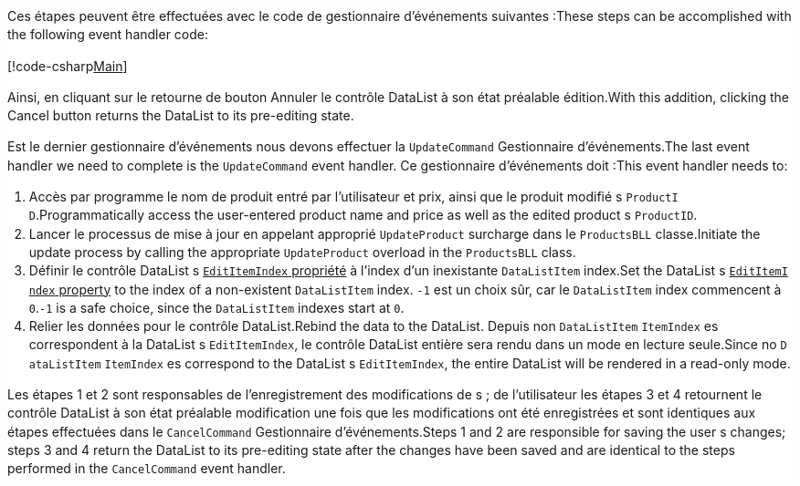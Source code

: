 <span data-ttu-id="a267b-272">Ces étapes peuvent être effectuées avec le code de gestionnaire d’événements suivantes :</span><span class="sxs-lookup"><span data-stu-id="a267b-272">These steps can be accomplished with the following event handler code:</span></span>


[!code-csharp[Main](an-overview-of-editing-and-deleting-data-in-the-datalist-cs/samples/sample5.cs)]

<span data-ttu-id="a267b-273">Ainsi, en cliquant sur le retourne de bouton Annuler le contrôle DataList à son état préalable édition.</span><span class="sxs-lookup"><span data-stu-id="a267b-273">With this addition, clicking the Cancel button returns the DataList to its pre-editing state.</span></span>

<span data-ttu-id="a267b-274">Est le dernier gestionnaire d’événements nous devons effectuer la `UpdateCommand` Gestionnaire d’événements.</span><span class="sxs-lookup"><span data-stu-id="a267b-274">The last event handler we need to complete is the `UpdateCommand` event handler.</span></span> <span data-ttu-id="a267b-275">Ce gestionnaire d’événements doit :</span><span class="sxs-lookup"><span data-stu-id="a267b-275">This event handler needs to:</span></span>

1. <span data-ttu-id="a267b-276">Accès par programme le nom de produit entré par l’utilisateur et prix, ainsi que le produit modifié s `ProductID`.</span><span class="sxs-lookup"><span data-stu-id="a267b-276">Programmatically access the user-entered product name and price as well as the edited product s `ProductID`.</span></span>
2. <span data-ttu-id="a267b-277">Lancer le processus de mise à jour en appelant approprié `UpdateProduct` surcharge dans le `ProductsBLL` classe.</span><span class="sxs-lookup"><span data-stu-id="a267b-277">Initiate the update process by calling the appropriate `UpdateProduct` overload in the `ProductsBLL` class.</span></span>
3. <span data-ttu-id="a267b-278">Définir le contrôle DataList s [ `EditItemIndex` propriété](https://msdn.microsoft.com/library/system.web.ui.webcontrols.datalist.edititemindex.aspx) à l’index d’un inexistante `DataListItem` index.</span><span class="sxs-lookup"><span data-stu-id="a267b-278">Set the DataList s [`EditItemIndex` property](https://msdn.microsoft.com/library/system.web.ui.webcontrols.datalist.edititemindex.aspx) to the index of a non-existent `DataListItem` index.</span></span> <span data-ttu-id="a267b-279">`-1` est un choix sûr, car le `DataListItem` index commencent à `0`.</span><span class="sxs-lookup"><span data-stu-id="a267b-279">`-1` is a safe choice, since the `DataListItem` indexes start at `0`.</span></span>
4. <span data-ttu-id="a267b-280">Relier les données pour le contrôle DataList.</span><span class="sxs-lookup"><span data-stu-id="a267b-280">Rebind the data to the DataList.</span></span> <span data-ttu-id="a267b-281">Depuis non `DataListItem` `ItemIndex` es correspondent à la DataList s `EditItemIndex`, le contrôle DataList entière sera rendu dans un mode en lecture seule.</span><span class="sxs-lookup"><span data-stu-id="a267b-281">Since no `DataListItem` `ItemIndex` es correspond to the DataList s `EditItemIndex`, the entire DataList will be rendered in a read-only mode.</span></span>

<span data-ttu-id="a267b-282">Les étapes 1 et 2 sont responsables de l’enregistrement des modifications de s ; de l’utilisateur les étapes 3 et 4 retournent le contrôle DataList à son état préalable modification une fois que les modifications ont été enregistrées et sont identiques aux étapes effectuées dans le `CancelCommand` Gestionnaire d’événements.</span><span class="sxs-lookup"><span data-stu-id="a267b-282">Steps 1 and 2 are responsible for saving the user s changes; steps 3 and 4 return the DataList to its pre-editing state after the changes have been saved and are identical to the steps performed in the `CancelCommand` event handler.</span></span>
